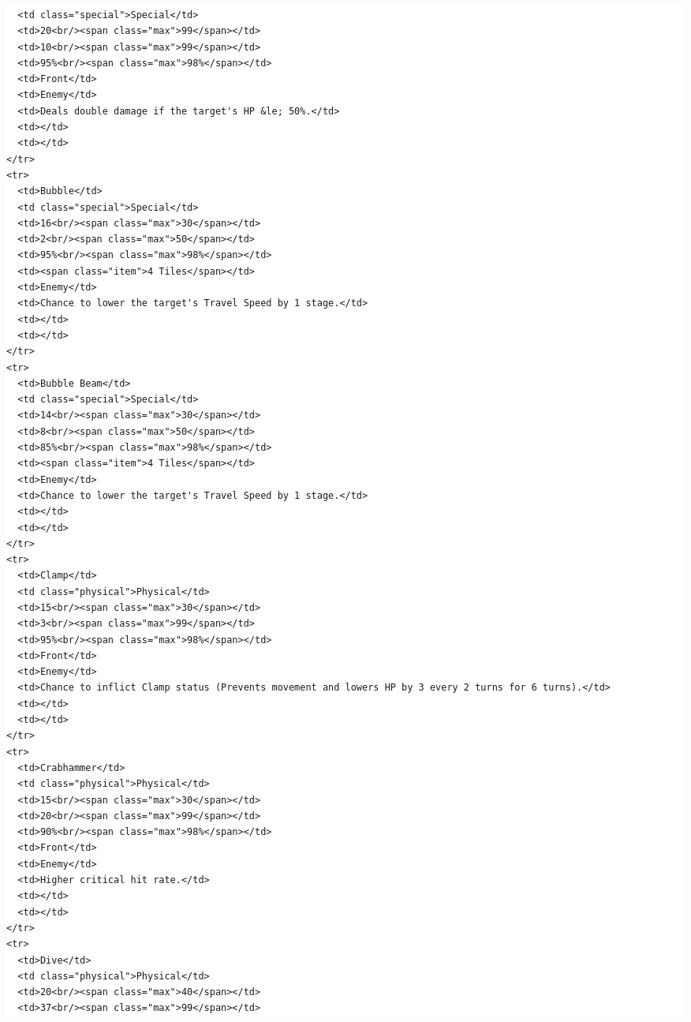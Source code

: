       <td class="special">Special</td>
      <td>20<br/><span class="max">99</span></td>
      <td>10<br/><span class="max">99</span></td>
      <td>95%<br/><span class="max">98%</span></td>
      <td>Front</td>
      <td>Enemy</td>
      <td>Deals double damage if the target's HP &le; 50%.</td>
      <td></td>
      <td></td>
    </tr>
    <tr>
      <td>Bubble</td>
      <td class="special">Special</td>
      <td>16<br/><span class="max">30</span></td>
      <td>2<br/><span class="max">50</span></td>
      <td>95%<br/><span class="max">98%</span></td>
      <td><span class="item">4 Tiles</span></td>
      <td>Enemy</td>
      <td>Chance to lower the target's Travel Speed by 1 stage.</td>
      <td></td>
      <td></td>
    </tr>
    <tr>
      <td>Bubble Beam</td>
      <td class="special">Special</td>
      <td>14<br/><span class="max">30</span></td>
      <td>8<br/><span class="max">50</span></td>
      <td>85%<br/><span class="max">98%</span></td>
      <td><span class="item">4 Tiles</span></td>
      <td>Enemy</td>
      <td>Chance to lower the target's Travel Speed by 1 stage.</td>
      <td></td>
      <td></td>
    </tr>
    <tr>
      <td>Clamp</td>
      <td class="physical">Physical</td>
      <td>15<br/><span class="max">30</span></td>
      <td>3<br/><span class="max">99</span></td>
      <td>95%<br/><span class="max">98%</span></td>
      <td>Front</td>
      <td>Enemy</td>
      <td>Chance to inflict Clamp status (Prevents movement and lowers HP by 3 every 2 turns for 6 turns).</td>
      <td></td>
      <td></td>
    </tr>
    <tr>
      <td>Crabhammer</td>
      <td class="physical">Physical</td>
      <td>15<br/><span class="max">30</span></td>
      <td>20<br/><span class="max">99</span></td>
      <td>90%<br/><span class="max">98%</span></td>
      <td>Front</td>
      <td>Enemy</td>
      <td>Higher critical hit rate.</td>
      <td></td>
      <td></td>
    </tr>
    <tr>
      <td>Dive</td>
      <td class="physical">Physical</td>
      <td>20<br/><span class="max">40</span></td>
      <td>37<br/><span class="max">99</span></td>